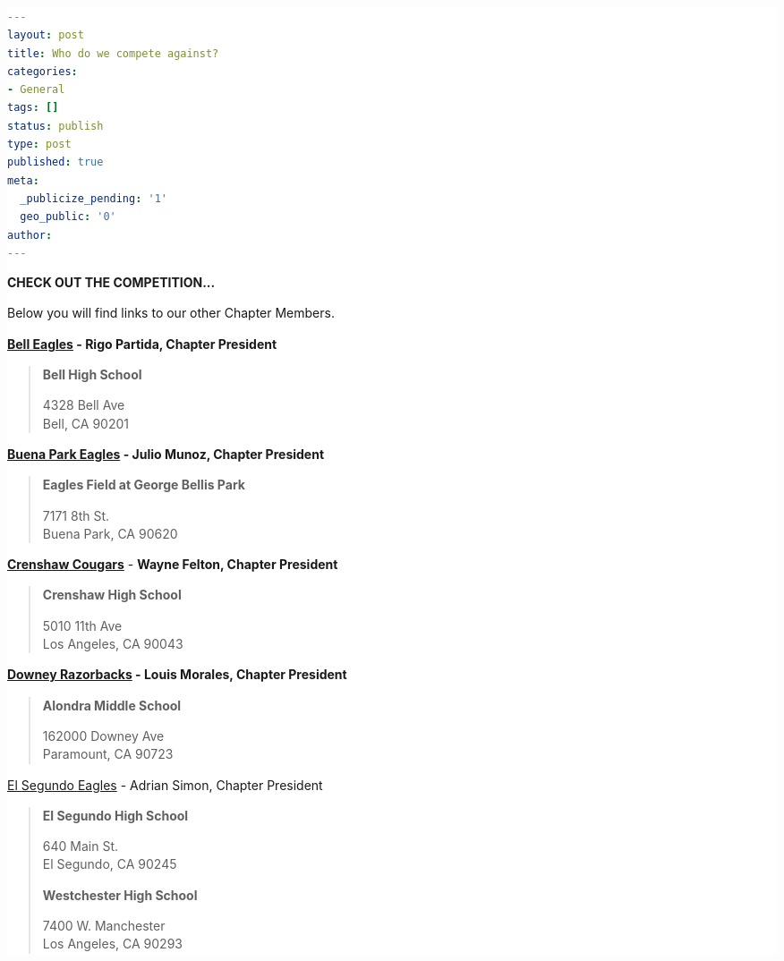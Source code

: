 ```yaml
---
layout: post
title: Who do we compete against?
categories:
- General
tags: []
status: publish
type: post
published: true
meta:
  _publicize_pending: '1'
  geo_public: '0'
author: 
---
```

 **CHECK OUT THE COMPETITION...**

Below you will find links to our other Chapter Members.

**[Bell Eagles](http://www.leaguelineup.com/) - Rigo Partida, Chapter President**

> **Bell High School**
> 
> 4328 Bell Ave  
> Bell, CA 90201

**[Buena Park Eagles](http://www.buenaparkfootball.com/) - Julio Munoz, Chapter President**

> **Eagles Field at George Bellis Park**
> 
> 7171 8th St.  
> Buena Park, CA 90620

[**Crenshaw Cougars**](http://www.ccyfo.org/) - **Wayne Felton, Chapter President**

> **Crenshaw High School**
> 
> 5010 11th Ave  
> Los Angeles, CA 90043

**[Downey Razorbacks](http://www.leaguelineup.com/downeyrazorbacks) - Louis Morales, Chapter President**

> **Alondra Middle School**
> 
> 162000 Downey Ave  
> Paramount, CA 90723

[El Segundo Eagles](http://www.elsegundofootball.com/) - Adrian Simon, Chapter President

> **El Segundo High School**
> 
> 640 Main St.  
> El Segundo, CA 90245
> 
> **Westchester High School**
> 
> 7400 W. Manchester  
> Los Angeles, CA 90293
